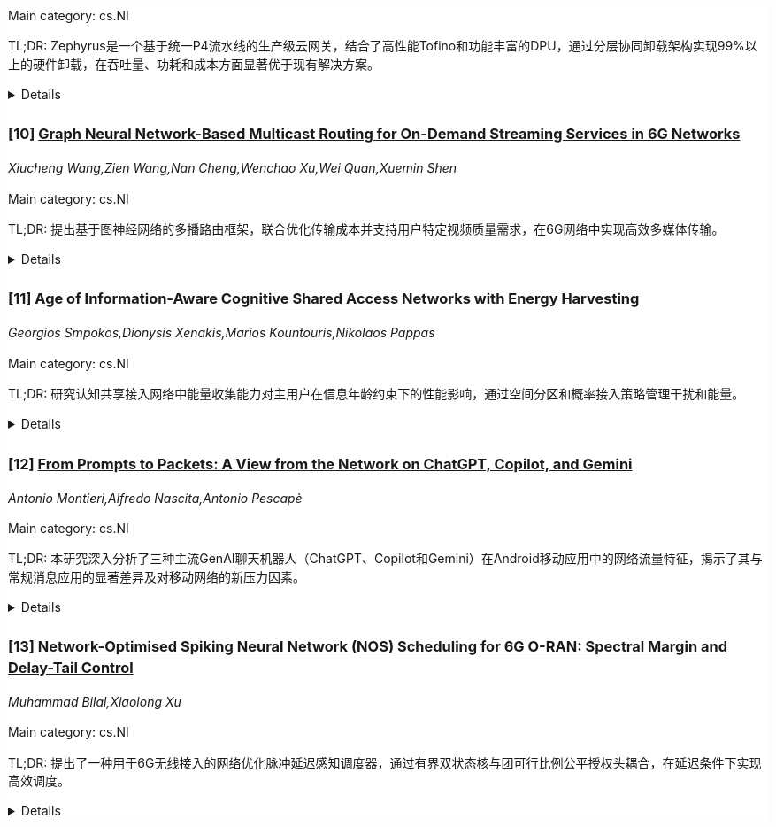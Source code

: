 Main category: cs.NI

TL;DR: Zephyrus是一个基于统一P4流水线的生产级云网关，结合了高性能Tofino和功能丰富的DPU，通过分层协同卸载架构实现99%以上的硬件卸载，在吞吐量、功耗和成本方面显著优于现有解决方案。


<details><summary>Details</summary></details>


### [10] [Graph Neural Network-Based Multicast Routing for On-Demand Streaming Services in 6G Networks](https://arxiv.org/abs/2510.11109)
*Xiucheng Wang,Zien Wang,Nan Cheng,Wenchao Xu,Wei Quan,Xuemin Shen*

Main category: cs.NI

TL;DR: 提出基于图神经网络的多播路由框架，联合优化传输成本并支持用户特定视频质量需求，在6G网络中实现高效多媒体传输。


<details><summary>Details</summary></details>


### [11] [Age of Information-Aware Cognitive Shared Access Networks with Energy Harvesting](https://arxiv.org/abs/2510.11198)
*Georgios Smpokos,Dionysis Xenakis,Marios Kountouris,Nikolaos Pappas*

Main category: cs.NI

TL;DR: 研究认知共享接入网络中能量收集能力对主用户在信息年龄约束下的性能影响，通过空间分区和概率接入策略管理干扰和能量。


<details><summary>Details</summary></details>


### [12] [From Prompts to Packets: A View from the Network on ChatGPT, Copilot, and Gemini](https://arxiv.org/abs/2510.11269)
*Antonio Montieri,Alfredo Nascita,Antonio Pescapè*

Main category: cs.NI

TL;DR: 本研究深入分析了三种主流GenAI聊天机器人（ChatGPT、Copilot和Gemini）在Android移动应用中的网络流量特征，揭示了其与常规消息应用的显著差异及对移动网络的新压力因素。


<details><summary>Details</summary></details>


### [13] [Network-Optimised Spiking Neural Network (NOS) Scheduling for 6G O-RAN: Spectral Margin and Delay-Tail Control](https://arxiv.org/abs/2510.11291)
*Muhammad Bilal,Xiaolong Xu*

Main category: cs.NI

TL;DR: 提出了一种用于6G无线接入的网络优化脉冲延迟感知调度器，通过有界双状态核与团可行比例公平授权头耦合，在延迟条件下实现高效调度。


<details><summary>Details</summary></details>
